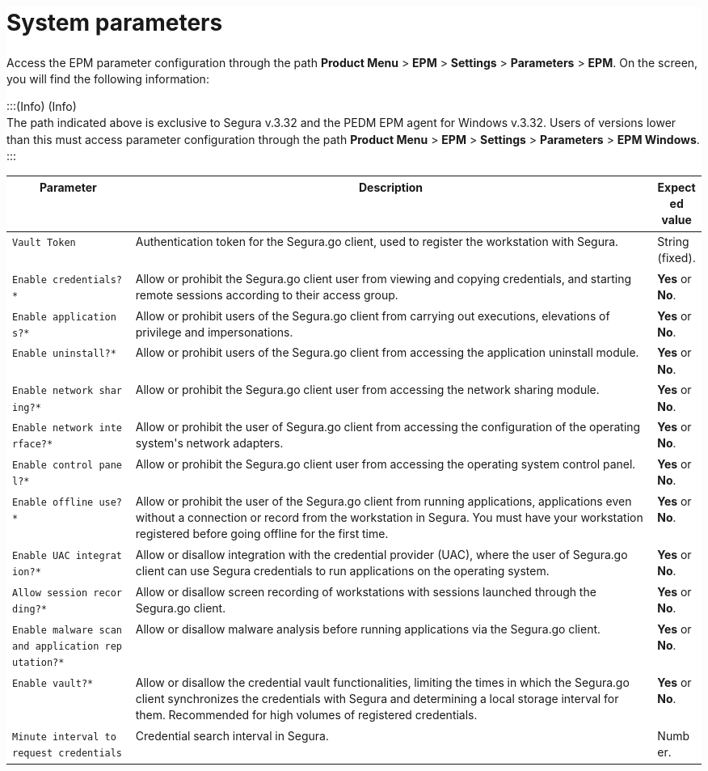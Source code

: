 # System parameters

Access the EPM parameter configuration through the path **Product Menu** > **EPM** > **Settings** > **Parameters** > **EPM**.  On the screen, you will find the following information:

:::(Info) (Info)\
The path indicated above is exclusive to Segura v.3.32 and the PEDM EPM agent for Windows v.3.32. Users of versions lower than this must access parameter configuration through the path **Product Menu** > **EPM** > **Settings** > **Parameters** > **EPM Windows**.\
:::

| **Parameter**                                                  | **Description**                                                                                                                                                                                                                                                     | **Expected value** |
| -------------------------------------------------------------- | ------------------------------------------------------------------------------------------------------------------------------------------------------------------------------------------------------------------------------------------------------------------- | ------------------ |
| `Vault Token`                                                  | Authentication token for the Segura.go client, used to register the workstation with Segura.                                                                                                                                                                        | String (fixed).    |
| `Enable credentials?*`                                         | Allow or prohibit the Segura.go client user from viewing and copying credentials, and starting remote sessions according to their access group.                                                                                                                     | **Yes** or **No**. |
| `Enable applications?*`                                        | Allow or prohibit users of the Segura.go client from carrying out executions, elevations of privilege and impersonations.                                                                                                                                           | **Yes** or **No**. |
| `Enable uninstall?*`                                           | Allow or prohibit users of the Segura.go client from accessing the application uninstall module.                                                                                                                                                                    | **Yes** or **No**. |
| `Enable network sharing?*`                                     | Allow or prohibit the Segura.go client user from accessing the network sharing module.                                                                                                                                                                              | **Yes** or **No**. |
| `Enable network interface?*`                                   | Allow or prohibit the user of Segura.go client from accessing the configuration of the operating system's network adapters.                                                                                                                                         | **Yes** or **No**. |
| `Enable control panel?*`                                       | Allow or prohibit the Segura.go client user from accessing the operating system control panel.                                                                                                                                                                      | **Yes** or **No**. |
| `Enable offline use?*`                                         | Allow or prohibit the user of the Segura.go client from running applications, applications even without a connection or record from the workstation in Segura. You must have your workstation registered before going offline for the first time.                   | **Yes** or **No**. |
| `Enable UAC integration?*`                                     | Allow or disallow integration with the credential provider (UAC), where the user of Segura.go client can use Segura credentials to run applications on the operating system.                                                                                        | **Yes** or **No**. |
| `Allow session recording?*`                                    | Allow or disallow screen recording of workstations with sessions launched through the Segura.go client.                                                                                                                                                             | **Yes** or **No**. |
| `Enable malware scan and application reputation?*`             | Allow or disallow malware analysis before running applications via the Segura.go client.                                                                                                                                                                            | **Yes** or **No**. |
| `Enable vault?*`                                               | Allow or disallow the credential vault functionalities, limiting the times in which the Segura.go client synchronizes the credentials with Segura and determining a local storage interval for them. Recommended for high volumes of registered credentials.        | **Yes** or **No**. |
| `Minute interval to request credentials`                       | Credential search interval in Segura.                                                                                                                                                                                                                               | Number.            |
